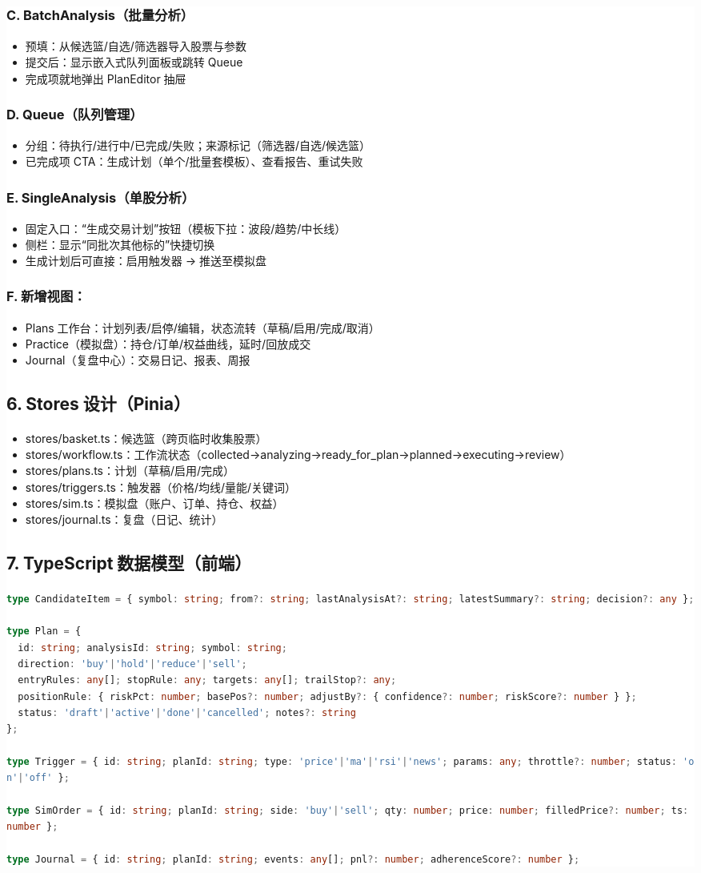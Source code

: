 ### C. BatchAnalysis（批量分析）
- 预填：从候选篮/自选/筛选器导入股票与参数
- 提交后：显示嵌入式队列面板或跳转 Queue
- 完成项就地弹出 PlanEditor 抽屉

### D. Queue（队列管理）
- 分组：待执行/进行中/已完成/失败；来源标记（筛选器/自选/候选篮）
- 已完成项 CTA：生成计划（单个/批量套模板）、查看报告、重试失败

### E. SingleAnalysis（单股分析）
- 固定入口：“生成交易计划”按钮（模板下拉：波段/趋势/中长线）
- 侧栏：显示“同批次其他标的”快捷切换
- 生成计划后可直接：启用触发器 → 推送至模拟盘

### F. 新增视图：
- Plans 工作台：计划列表/启停/编辑，状态流转（草稿/启用/完成/取消）
- Practice（模拟盘）：持仓/订单/权益曲线，延时/回放成交
- Journal（复盘中心）：交易日记、报表、周报

## 6. Stores 设计（Pinia）
- stores/basket.ts：候选篮（跨页临时收集股票）
- stores/workflow.ts：工作流状态（collected→analyzing→ready_for_plan→planned→executing→review）
- stores/plans.ts：计划（草稿/启用/完成）
- stores/triggers.ts：触发器（价格/均线/量能/关键词）
- stores/sim.ts：模拟盘（账户、订单、持仓、权益）
- stores/journal.ts：复盘（日记、统计）

## 7. TypeScript 数据模型（前端）
```ts
type CandidateItem = { symbol: string; from?: string; lastAnalysisAt?: string; latestSummary?: string; decision?: any };

type Plan = {
  id: string; analysisId: string; symbol: string;
  direction: 'buy'|'hold'|'reduce'|'sell';
  entryRules: any[]; stopRule: any; targets: any[]; trailStop?: any;
  positionRule: { riskPct: number; basePos?: number; adjustBy?: { confidence?: number; riskScore?: number } };
  status: 'draft'|'active'|'done'|'cancelled'; notes?: string
};

type Trigger = { id: string; planId: string; type: 'price'|'ma'|'rsi'|'news'; params: any; throttle?: number; status: 'on'|'off' };

type SimOrder = { id: string; planId: string; side: 'buy'|'sell'; qty: number; price: number; filledPrice?: number; ts: number };

type Journal = { id: string; planId: string; events: any[]; pnl?: number; adherenceScore?: number };
```
